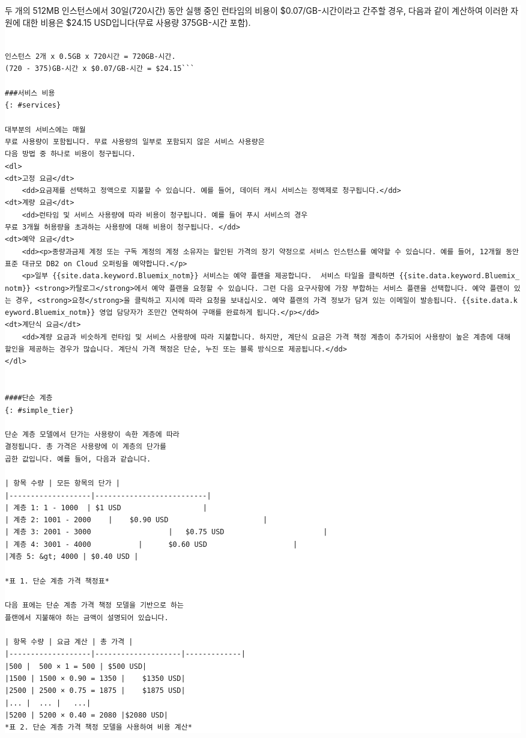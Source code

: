 
두 개의 512MB 인스턴스에서 30일(720시간) 동안 실행 중인
런타임의 비용이 $0.07/GB-시간이라고 간주할 경우, 다음과 같이 계산하여
이러한 자원에 대한 비용은 $24.15 USD입니다(무료 사용량 375GB-시간 포함).
 

```

인스턴스 2개 x 0.5GB x 720시간 = 720GB-시간.
(720 - 375)GB-시간 x $0.07/GB-시간 = $24.15```

###서비스 비용
{: #services}

대부분의 서비스에는 매월
무료 사용량이 포함됩니다. 무료 사용량의 일부로 포함되지 않은 서비스 사용량은
다음 방법 중 하나로 비용이 청구됩니다. 
<dl>
<dt>고정 요금</dt>
    <dd>요금제를 선택하고 정액으로 지불할 수 있습니다. 예를 들어, 데이터 캐시 서비스는 정액제로 청구됩니다.</dd>
<dt>계량 요금</dt>
    <dd>런타임 및 서비스 사용량에 따라 비용이 청구됩니다. 예를 들어 푸시 서비스의 경우
무료 3개월 허용량을 초과하는 사용량에 대해 비용이 청구됩니다. </dd>
<dt>예약 요금</dt>
    <dd><p>종량과금제 계정 또는 구독 계정의 계정 소유자는 할인된 가격의 장기 약정으로 서비스 인스턴스를 예약할 수 있습니다. 예를 들어, 12개월 동안 표준 대규모 DB2 on Cloud 오퍼링을 예약합니다.</p> 
    <p>일부 {{site.data.keyword.Bluemix_notm}} 서비스는 예약 플랜을 제공합니다.  서비스 타일을 클릭하면 {{site.data.keyword.Bluemix_notm}} <strong>카탈로그</strong>에서 예약 플랜을 요청할 수 있습니다. 그런 다음 요구사항에 가장 부합하는 서비스 플랜을 선택합니다. 예약 플랜이 있는 경우, <strong>요청</strong>을 클릭하고 지시에 따라 요청을 보내십시오. 예약 플랜의 가격 정보가 담겨 있는 이메일이 발송됩니다. {{site.data.keyword.Bluemix_notm}} 영업 담당자가 조만간 연락하여 구매를 완료하게 됩니다.</p></dd>
<dt>계단식 요금</dt>
    <dd>계량 요금과 비슷하게 런타임 및 서비스 사용량에 따라 지불합니다. 하지만, 계단식 요금은 가격 책정 계층이 추가되어 사용량이 높은 계층에 대해 할인을 제공하는 경우가 많습니다. 계단식 가격 책정은 단순, 누진 또는 블록 방식으로 제공됩니다.</dd>
</dl>


####단순 계층
{: #simple_tier}

단순 계층 모델에서 단가는 사용량이 속한 계층에 따라
결정됩니다. 총 가격은 사용량에 이 계층의 단가를
곱한 값입니다. 예를 들어, 다음과 같습니다. 

| 항목 수량 | 모든 항목의 단가 |
|-------------------|--------------------------|
| 계층 1: 1 - 1000  | $1 USD                   |
| 계층 2: 1001 - 2000    |    $0.90 USD                      |
| 계층 3: 2001 - 3000                  |   $0.75 USD                       |
| 계층 4: 3001 - 4000           |      $0.60 USD                    |
|계층 5: &gt; 4000 | $0.40 USD | 

*표 1. 단순 계층 가격 책정표*

다음 표에는 단순 계층 가격 책정 모델을 기반으로 하는
플랜에서 지불해야 하는 금액이 설명되어 있습니다.

| 항목 수량 | 요금 계산 | 총 가격 |
|-------------------|--------------------|-------------|
|500 |	500 × 1 = 500 |	$500 USD|
|1500 |	1500 × 0.90 = 1350 |	$1350 USD|
|2500 |	2500 × 0.75 = 1875 |	$1875 USD|
|... |	... |	...|
|5200 |	5200 × 0.40 = 2080 |$2080 USD|
*표 2. 단순 계층 가격 책정 모델을 사용하여 비용 계산*

```